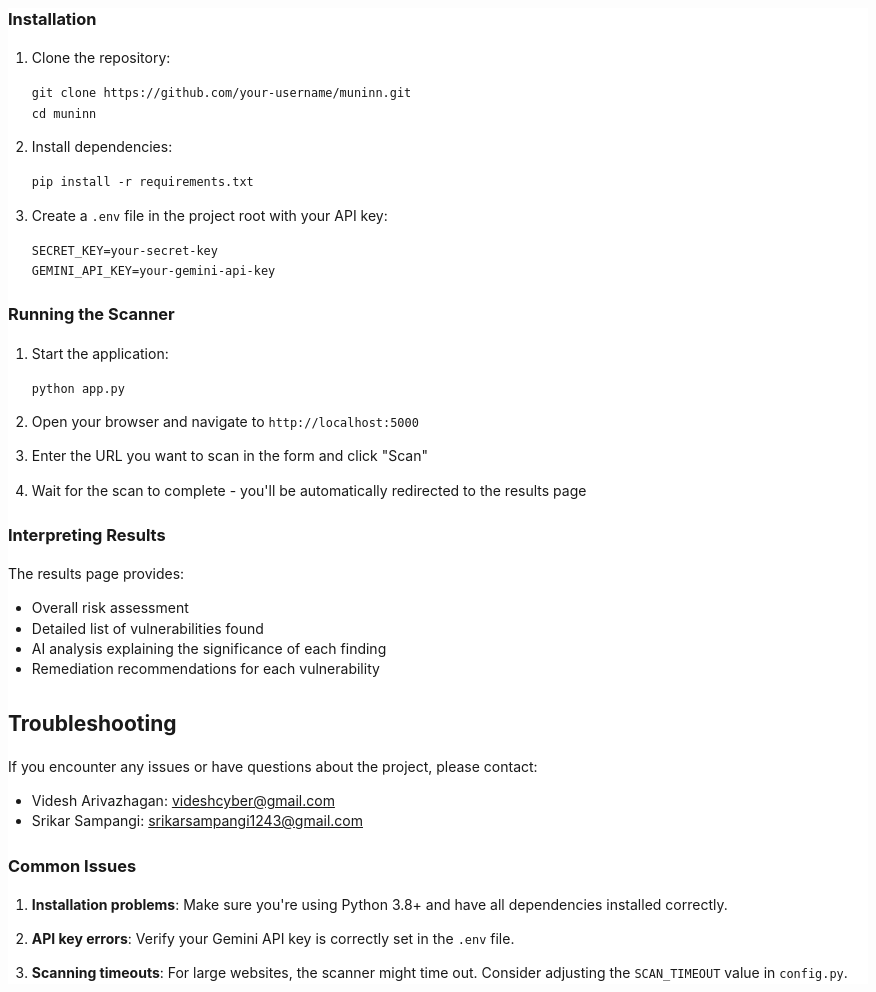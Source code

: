 ### Installation

1. Clone the repository:
   ```
   git clone https://github.com/your-username/muninn.git
   cd muninn
   ```

2. Install dependencies:
   ```
   pip install -r requirements.txt
   ```

3. Create a `.env` file in the project root with your API key:
   ```
   SECRET_KEY=your-secret-key
   GEMINI_API_KEY=your-gemini-api-key
   ```

### Running the Scanner

1. Start the application:
   ```
   python app.py
   ```

2. Open your browser and navigate to `http://localhost:5000`

3. Enter the URL you want to scan in the form and click "Scan"

4. Wait for the scan to complete - you'll be automatically redirected to the results page

### Interpreting Results

The results page provides:
- Overall risk assessment
- Detailed list of vulnerabilities found
- AI analysis explaining the significance of each finding
- Remediation recommendations for each vulnerability

## Troubleshooting

If you encounter any issues or have questions about the project, please contact:

- Videsh Arivazhagan: videshcyber@gmail.com
- Srikar Sampangi: srikarsampangi1243@gmail.com

### Common Issues

1. **Installation problems**: Make sure you're using Python 3.8+ and have all dependencies installed correctly.

2. **API key errors**: Verify your Gemini API key is correctly set in the `.env` file.

3. **Scanning timeouts**: For large websites, the scanner might time out. Consider adjusting the `SCAN_TIMEOUT` value in `config.py`.
